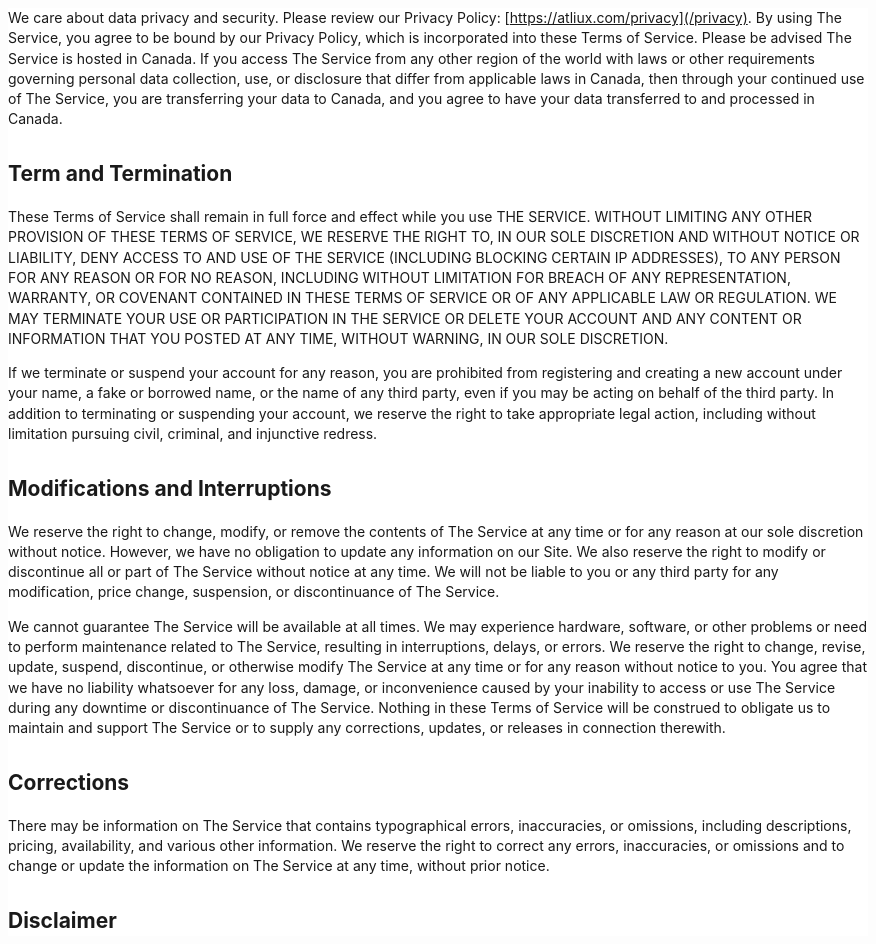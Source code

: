 We care about data privacy and security. Please review our Privacy Policy: [https://atliux.com/privacy](/privacy). By using The Service, you agree to be bound by our Privacy Policy, which is incorporated into these Terms of Service. Please be advised The Service is hosted in Canada. If you access The Service from any other region of the world with laws or other requirements governing personal data collection, use, or disclosure that differ from applicable laws in Canada, then through your continued use of The Service, you are transferring your data to Canada, and you agree to have your data transferred to and processed in Canada.

## Term and Termination

These Terms of Service shall remain in full force and effect while you use THE SERVICE. WITHOUT LIMITING ANY OTHER PROVISION OF THESE TERMS OF SERVICE, WE RESERVE THE RIGHT TO, IN OUR SOLE DISCRETION AND WITHOUT NOTICE OR LIABILITY, DENY ACCESS TO AND USE OF THE SERVICE (INCLUDING BLOCKING CERTAIN IP ADDRESSES), TO ANY PERSON FOR ANY REASON OR FOR NO REASON, INCLUDING WITHOUT LIMITATION FOR BREACH OF ANY REPRESENTATION, WARRANTY, OR COVENANT CONTAINED IN THESE TERMS OF SERVICE OR OF ANY APPLICABLE LAW OR REGULATION. WE MAY TERMINATE YOUR USE OR PARTICIPATION IN THE SERVICE OR DELETE YOUR ACCOUNT AND ANY CONTENT OR INFORMATION THAT YOU POSTED AT ANY TIME, WITHOUT WARNING, IN OUR SOLE DISCRETION.

If we terminate or suspend your account for any reason, you are prohibited from registering and creating a new account under your name, a fake or borrowed name, or the name of any third party, even if you may be acting on behalf of the third party. In addition to terminating or suspending your account, we reserve the right to take appropriate legal action, including without limitation pursuing civil, criminal, and injunctive redress.

## Modifications and Interruptions

We reserve the right to change, modify, or remove the contents of The Service at any time or for any reason at our sole discretion without notice. However, we have no obligation to update any information on our Site. We also reserve the right to modify or discontinue all or part of The Service without notice at any time. We will not be liable to you or any third party for any modification, price change, suspension, or discontinuance of The Service.

We cannot guarantee The Service will be available at all times. We may experience hardware, software, or other problems or need to perform maintenance related to The Service, resulting in interruptions, delays, or errors. We reserve the right to change, revise, update, suspend, discontinue, or otherwise modify The Service at any time or for any reason without notice to you. You agree that we have no liability whatsoever for any loss, damage, or inconvenience caused by your inability to access or use The Service during any downtime or discontinuance of The Service. Nothing in these Terms of Service will be construed to obligate us to maintain and support The Service or to supply any corrections, updates, or releases in connection therewith.

## Corrections

There may be information on The Service that contains typographical errors, inaccuracies, or omissions, including descriptions, pricing, availability, and various other information. We reserve the right to correct any errors, inaccuracies, or omissions and to change or update the information on The Service at any time, without prior notice.

## Disclaimer
